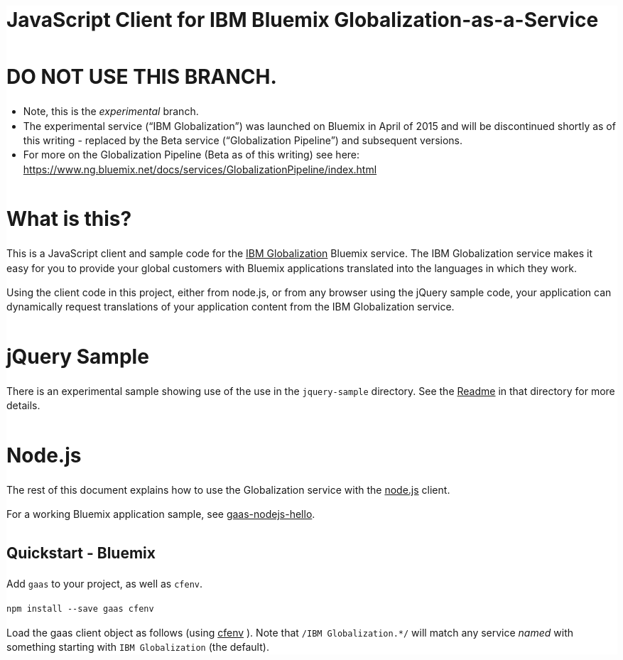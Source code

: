 JavaScript Client for IBM Bluemix Globalization-as-a-Service
===
# DO NOT USE THIS BRANCH.

* Note, this is the *experimental* branch. 
* The experimental service (“IBM Globalization”) was launched on Bluemix in April of 2015 and will be discontinued shortly
as of this writing - replaced by the Beta service (“Globalization Pipeline”) and subsequent versions.
* For more on the Globalization Pipeline (Beta as of this writing) see here: https://www.ng.bluemix.net/docs/services/GlobalizationPipeline/index.html



# What is this?

This is a JavaScript client and sample code for the
[IBM Globalization](https://www.ng.bluemix.net/docs/#services/Globalization/index.html#globalization)
Bluemix service. The IBM Globalization service makes it easy for you to provide your global customers
with Bluemix applications translated into the languages in which they work.

Using the client code in this project, either from node.js, or from any browser using the jQuery sample
code, your application can dynamically request translations of your application content
from the IBM Globalization service.

# jQuery Sample

There is an experimental sample showing use of the use in the `jquery-sample` directory.
See the [Readme](./jquery-sample/README.md) in that directory for more details.

# Node.js

The rest of this document explains how to use the Globalization service
with the [node.js](http://nodejs.org) client.

For a working Bluemix application sample,
see [gaas-nodejs-hello](https://github.com/IBM-Bluemix/gaas-nodejs-hello).

## Quickstart - Bluemix

Add `gaas` to your project, as well as `cfenv`.

    npm install --save gaas cfenv

Load the gaas client object as follows (using [cfenv](https://www.npmjs.com/package/cfenv) ).
Note that `/IBM Globalization.*/` will match any service *named* with something starting
with `IBM Globalization` (the default). 
